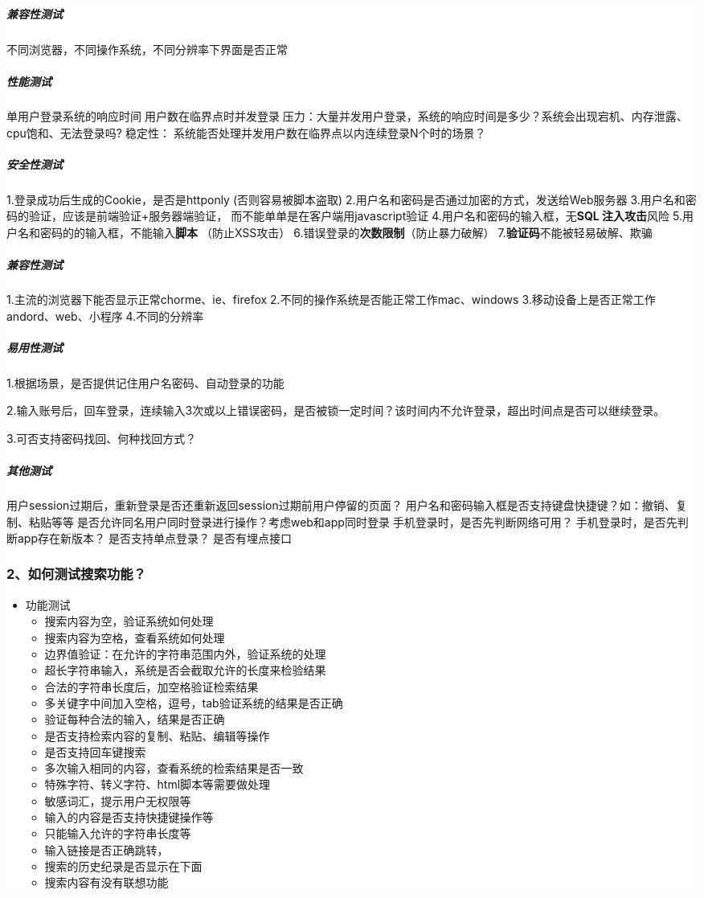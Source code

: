 ##### 兼容性测试

不同浏览器，不同操作系统，不同分辨率下界面是否正常

##### 性能测试

单用户登录系统的响应时间
用户数在临界点时并发登录
压力：大量并发用户登录，系统的响应时间是多少？系统会出现宕机、内存泄露、cpu饱和、无法登录吗?
稳定性： 系统能否处理并发用户数在临界点以内连续登录N个时的场景？

##### 安全性测试

1.登录成功后生成的Cookie，是否是httponly (否则容易被脚本盗取)
2.用户名和密码是否通过加密的方式，发送给Web服务器
3.用户名和密码的验证，应该是前端验证+服务器端验证， 而不能单单是在客户端用javascript验证
4.用户名和密码的输入框，无**SQL 注入攻击**风险
5.用户名和密码的的输入框，不能输入**脚本** （防止XSS攻击）
6.错误登录的**次数限制**（防止暴力破解）
7.**验证码**不能被轻易破解、欺骗

##### 兼容性测试

1.主流的浏览器下能否显示正常chorme、ie、firefox
2.不同的操作系统是否能正常工作mac、windows
3.移动设备上是否正常工作andord、web、小程序
4.不同的分辨率

##### 易用性测试

1.根据场景，是否提供记住用户名密码、自动登录的功能

2.输入账号后，回车登录，连续输入3次或以上错误密码，是否被锁一定时间？该时间内不允许登录，超出时间点是否可以继续登录。

3.可否支持密码找回、何种找回方式？

##### 其他测试

用户session过期后，重新登录是否还重新返回session过期前用户停留的页面？
用户名和密码输入框是否支持键盘快捷键？如：撤销、复制、粘贴等等
是否允许同名用户同时登录进行操作？考虑web和app同时登录
手机登录时，是否先判断网络可用？
手机登录时，是否先判断app存在新版本？
是否支持单点登录？
是否有埋点接口

### 2、如何测试搜索功能？

- 功能测试
  - 搜索内容为空，验证系统如何处理
  - 搜索内容为空格，查看系统如何处理
  - 边界值验证：在允许的字符串范围内外，验证系统的处理
  - 超长字符串输入，系统是否会截取允许的长度来检验结果
  - 合法的字符串长度后，加空格验证检索结果
  - 多关键字中间加入空格，逗号，tab验证系统的结果是否正确
  - 验证每种合法的输入，结果是否正确
  - 是否支持检索内容的复制、粘贴、编辑等操作
  - 是否支持回车键搜索
  - 多次输入相同的内容，查看系统的检索结果是否一致
  - 特殊字符、转义字符、html脚本等需要做处理
  - 敏感词汇，提示用户无权限等
  - 输入的内容是否支持快捷键操作等
  - 只能输入允许的字符串长度等
  - 输入链接是否正确跳转，
  - 搜索的历史纪录是否显示在下面
  - 搜索内容有没有联想功能
